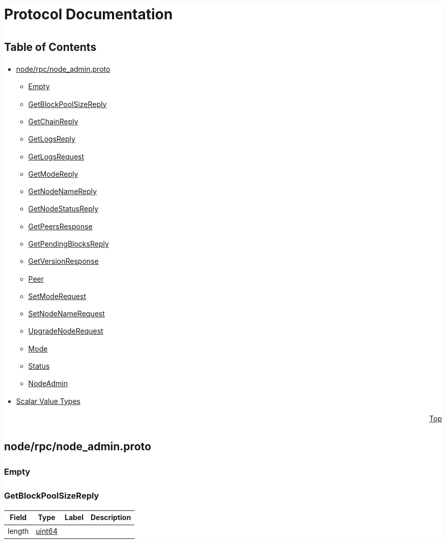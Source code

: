 # Protocol Documentation
<a name="top"></a>

## Table of Contents

- [node/rpc/node_admin.proto](#node/rpc/node_admin.proto)
    - [Empty](#NODEADMIN.Empty)
    - [GetBlockPoolSizeReply](#NODEADMIN.GetBlockPoolSizeReply)
    - [GetChainReply](#NODEADMIN.GetChainReply)
    - [GetLogsReply](#NODEADMIN.GetLogsReply)
    - [GetLogsRequest](#NODEADMIN.GetLogsRequest)
    - [GetModeReply](#NODEADMIN.GetModeReply)
    - [GetNodeNameReply](#NODEADMIN.GetNodeNameReply)
    - [GetNodeStatusReply](#NODEADMIN.GetNodeStatusReply)
    - [GetPeersResponse](#NODEADMIN.GetPeersResponse)
    - [GetPendingBlocksReply](#NODEADMIN.GetPendingBlocksReply)
    - [GetVersionResponse](#NODEADMIN.GetVersionResponse)
    - [Peer](#NODEADMIN.Peer)
    - [SetModeRequest](#NODEADMIN.SetModeRequest)
    - [SetNodeNameRequest](#NODEADMIN.SetNodeNameRequest)
    - [UpgradeNodeRequest](#NODEADMIN.UpgradeNodeRequest)
  
    - [Mode](#NODEADMIN.Mode)
    - [Status](#NODEADMIN.Status)
  
    - [NodeAdmin](#NODEADMIN.NodeAdmin)
  
- [Scalar Value Types](#scalar-value-types)



<a name="node/rpc/node_admin.proto"></a>
<p align="right"><a href="#top">Top</a></p>

## node/rpc/node_admin.proto



<a name="NODEADMIN.Empty"></a>

### Empty







<a name="NODEADMIN.GetBlockPoolSizeReply"></a>

### GetBlockPoolSizeReply



| Field | Type | Label | Description |
| ----- | ---- | ----- | ----------- |
| length | [uint64](#uint64) |  |  |
